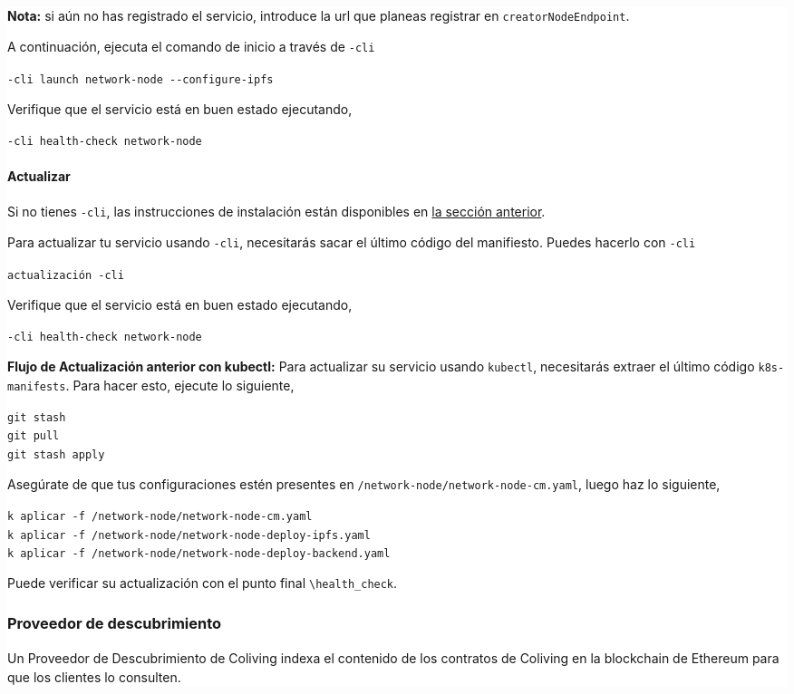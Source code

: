 ```text
```

**Nota:** si aún no has registrado el servicio, introduce la url que planeas registrar en `creatorNodeEndpoint`.

A continuación, ejecuta el comando de inicio a través de `-cli`

```text
-cli launch network-node --configure-ipfs
```

Verifique que el servicio está en buen estado ejecutando,

```text
-cli health-check network-node
```

#### Actualizar

Si no tienes `-cli`, las instrucciones de instalación están disponibles en [la sección anterior](https://github.com/AudiusProject/-k8s-manifests#2--cli-setup).

Para actualizar tu servicio usando `-cli`, necesitarás sacar el último código del manifiesto. Puedes hacerlo con `-cli`

```text
actualización -cli
```

Verifique que el servicio está en buen estado ejecutando,

```text
-cli health-check network-node
```

**Flujo de Actualización anterior con kubectl:** Para actualizar su servicio usando `kubectl`, necesitarás extraer el último código `k8s-manifests`. Para hacer esto, ejecute lo siguiente,

```text
git stash
git pull
git stash apply
```

Asegúrate de que tus configuraciones estén presentes en `/network-node/network-node-cm.yaml`, luego haz lo siguiente,

```text
k aplicar -f /network-node/network-node-cm.yaml
k aplicar -f /network-node/network-node-deploy-ipfs.yaml
k aplicar -f /network-node/network-node-deploy-backend.yaml
```

Puede verificar su actualización con el punto final `\health_check`.

### Proveedor de descubrimiento

Un Proveedor de Descubrimiento de Coliving indexa el contenido de los contratos de Coliving en la blockchain de Ethereum para que los clientes lo consulten.
